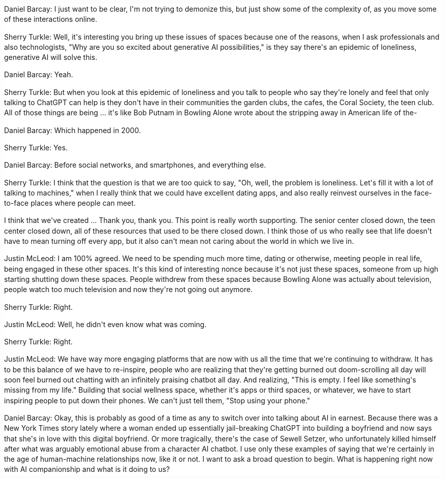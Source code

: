 Daniel Barcay: I just want to be clear, I'm not trying to demonize this, but just show some of the complexity of, as you move some of these interactions online.

Sherry Turkle: Well, it's interesting you bring up these issues of spaces because one of the reasons, when I ask professionals and also technologists, "Why are you so excited about generative AI possibilities," is they say there's an epidemic of loneliness, generative AI will solve this.

Daniel Barcay: Yeah.

Sherry Turkle: But when you look at this epidemic of loneliness and you talk to people who say they're lonely and feel that only talking to ChatGPT can help is they don't have in their communities the garden clubs, the cafes, the Coral Society, the teen club. All of those things are being ... it's like Bob Putnam in Bowling Alone wrote about the stripping away in American life of the-

Daniel Barcay: Which happened in 2000.

Sherry Turkle: Yes.

Daniel Barcay: Before social networks, and smartphones, and everything else.

Sherry Turkle: I think that the question is that we are too quick to say, "Oh, well, the problem is loneliness. Let's fill it with a lot of talking to machines," when I really think that we could have excellent dating apps, and also really reinvest ourselves in the face-to-face places where people can meet.

I think that we've created ... Thank you, thank you. This point is really worth supporting. The senior center closed down, the teen center closed down, all of these resources that used to be there closed down. I think those of us who really see that life doesn't have to mean turning off every app, but it also can't mean not caring about the world in which we live in.

Justin McLeod: I am 100% agreed. We need to be spending much more time, dating or otherwise, meeting people in real life, being engaged in these other spaces. It's this kind of interesting nonce because it's not just these spaces, someone from up high starting shutting down these spaces. People withdrew from these spaces because Bowling Alone was actually about television, people watch too much television and now they're not going out anymore.

Sherry Turkle: Right.

Justin McLeod: Well, he didn't even know what was coming.

Sherry Turkle: Right.

Justin McLeod: We have way more engaging platforms that are now with us all the time that we're continuing to withdraw. It has to be this balance of we have to re-inspire, people who are realizing that they're getting burned out doom-scrolling all day will soon feel burned out chatting with an infinitely praising chatbot all day. And realizing, "This is empty. I feel like something's missing from my life." Building that social wellness space, whether it's apps or third spaces, or whatever, we have to start inspiring people to put down their phones. We can't just tell them, "Stop using your phone."

Daniel Barcay: Okay, this is probably as good of a time as any to switch over into talking about AI in earnest. Because there was a New York Times story lately where a woman ended up essentially jail-breaking ChatGPT into building a boyfriend and now says that she's in love with this digital boyfriend. Or more tragically, there's the case of Sewell Setzer, who unfortunately killed himself after what was arguably emotional abuse from a character AI chatbot. I use only these examples of saying that we're certainly in the age of human-machine relationships now, like it or not. I want to ask a broad question to begin. What is happening right now with AI companionship and what is it doing to us?
